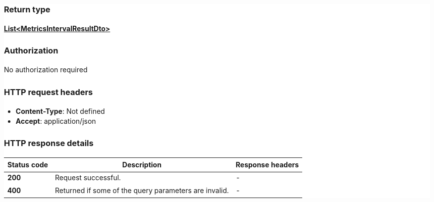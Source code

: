 ### Return type

[**List&lt;MetricsIntervalResultDto&gt;**](MetricsIntervalResultDto.md)

### Authorization

No authorization required

### HTTP request headers

- **Content-Type**: Not defined
- **Accept**: application/json


### HTTP response details
| Status code | Description | Response headers |
|-------------|-------------|------------------|
| **200** | Request successful. |  -  |
| **400** | Returned if some of the query parameters are invalid. |  -  |

